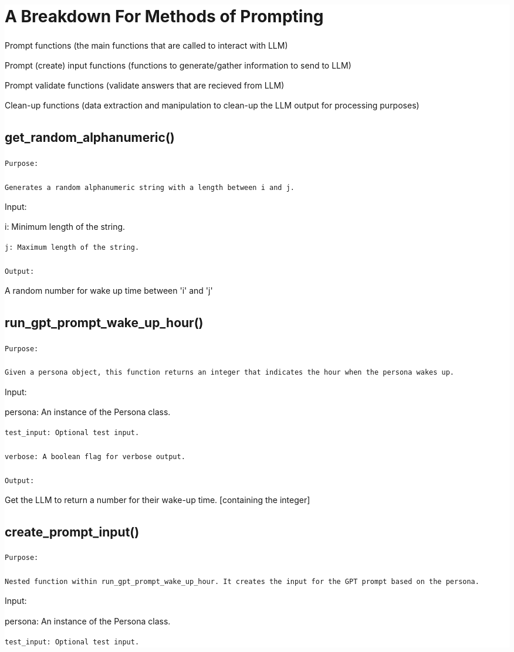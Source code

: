 # A Breakdown For Methods of Prompting

Prompt functions (the main functions that are called to interact with LLM)

Prompt (create) input functions (functions to generate/gather information to send to LLM)

Prompt validate functions (validate answers that are recieved from LLM)

Clean-up functions (data extraction and manipulation to clean-up the LLM output for processing purposes)

## get_random_alphanumeric()

    Purpose:

    Generates a random alphanumeric string with a length between i and j.

Input:

i: Minimum length of the string.

    j: Maximum length of the string.

    Output:

A random number for wake up time between 'i' and 'j'

## run_gpt_prompt_wake_up_hour()

    Purpose:

    Given a persona object, this function returns an integer that indicates the hour when the persona wakes up.

Input:

persona: An instance of the Persona class.

    test_input: Optional test input.

    verbose: A boolean flag for verbose output.

    Output:

Get the LLM to return a number for their wake-up time. [containing the integer]

## create_prompt_input()

    Purpose:

    Nested function within run_gpt_prompt_wake_up_hour. It creates the input for the GPT prompt based on the persona.

Input:

persona: An instance of the Persona class.

    test_input: Optional test input.
